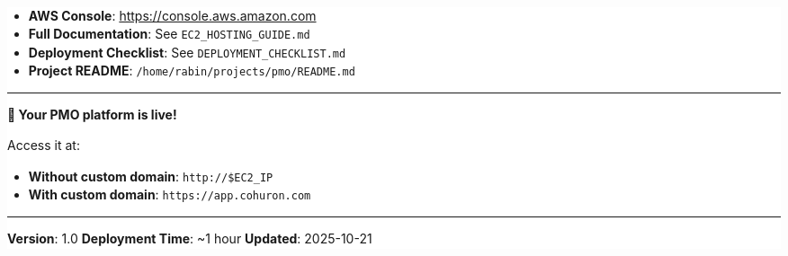 - **AWS Console**: https://console.aws.amazon.com
- **Full Documentation**: See `EC2_HOSTING_GUIDE.md`
- **Deployment Checklist**: See `DEPLOYMENT_CHECKLIST.md`
- **Project README**: `/home/rabin/projects/pmo/README.md`

---

**🎉 Your PMO platform is live!**

Access it at:
- **Without custom domain**: `http://$EC2_IP`
- **With custom domain**: `https://app.cohuron.com`

---

**Version**: 1.0
**Deployment Time**: ~1 hour
**Updated**: 2025-10-21
